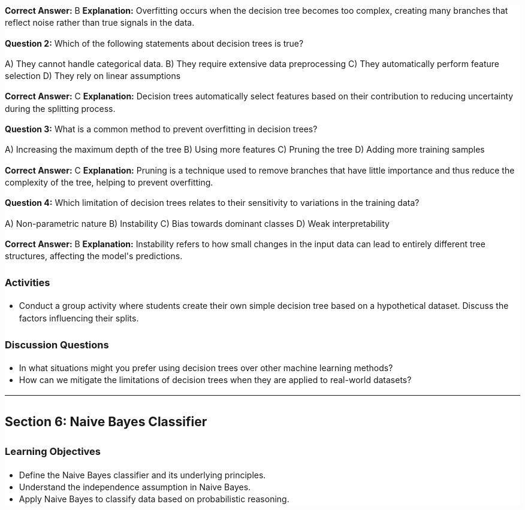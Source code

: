 **Correct Answer:** B
**Explanation:** Overfitting occurs when the decision tree becomes too complex, creating many branches that reflect noise rather than true signals in the data.

**Question 2:** Which of the following statements about decision trees is true?

  A) They cannot handle categorical data.
  B) They require extensive data preprocessing
  C) They automatically perform feature selection
  D) They rely on linear assumptions

**Correct Answer:** C
**Explanation:** Decision trees automatically select features based on their contribution to reducing uncertainty during the splitting process.

**Question 3:** What is a common method to prevent overfitting in decision trees?

  A) Increasing the maximum depth of the tree
  B) Using more features
  C) Pruning the tree
  D) Adding more training samples

**Correct Answer:** C
**Explanation:** Pruning is a technique used to remove branches that have little importance and thus reduce the complexity of the tree, helping to prevent overfitting.

**Question 4:** Which limitation of decision trees relates to their sensitivity to variations in the training data?

  A) Non-parametric nature
  B) Instability
  C) Bias towards dominant classes
  D) Weak interpretability

**Correct Answer:** B
**Explanation:** Instability refers to how small changes in the input data can lead to entirely different tree structures, affecting the model's predictions.

### Activities
- Conduct a group activity where students create their own simple decision tree based on a hypothetical dataset. Discuss the factors influencing their splits.

### Discussion Questions
- In what situations might you prefer using decision trees over other machine learning methods?
- How can we mitigate the limitations of decision trees when they are applied to real-world datasets?

---

## Section 6: Naive Bayes Classifier

### Learning Objectives
- Define the Naive Bayes classifier and its underlying principles.
- Understand the independence assumption in Naive Bayes.
- Apply Naive Bayes to classify data based on probabilistic reasoning.
